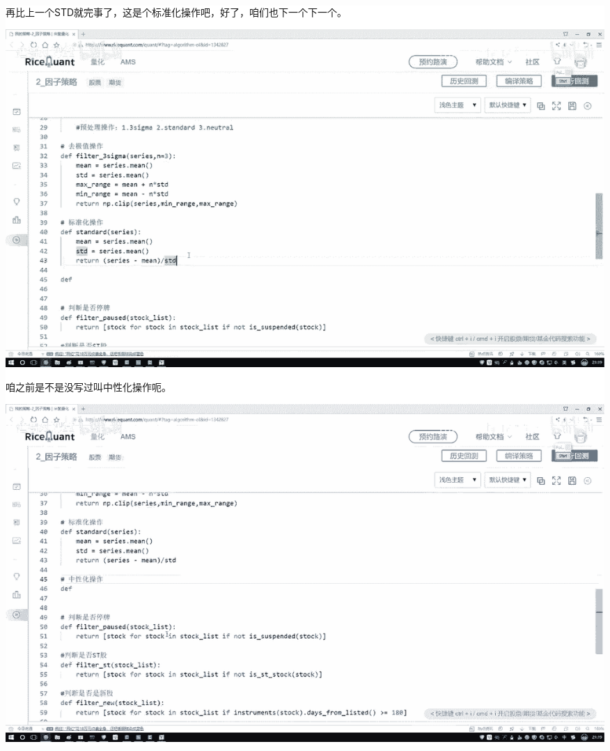 再比上一个STD就完事了，这是个标准化操作吧，好了，咱们也下一个下一个。

![](img/f81dfd42397e4834cf563e993750b8c7_84.png)

咱之前是不是没写过叫中性化操作呃。

![](img/f81dfd42397e4834cf563e993750b8c7_86.png)
